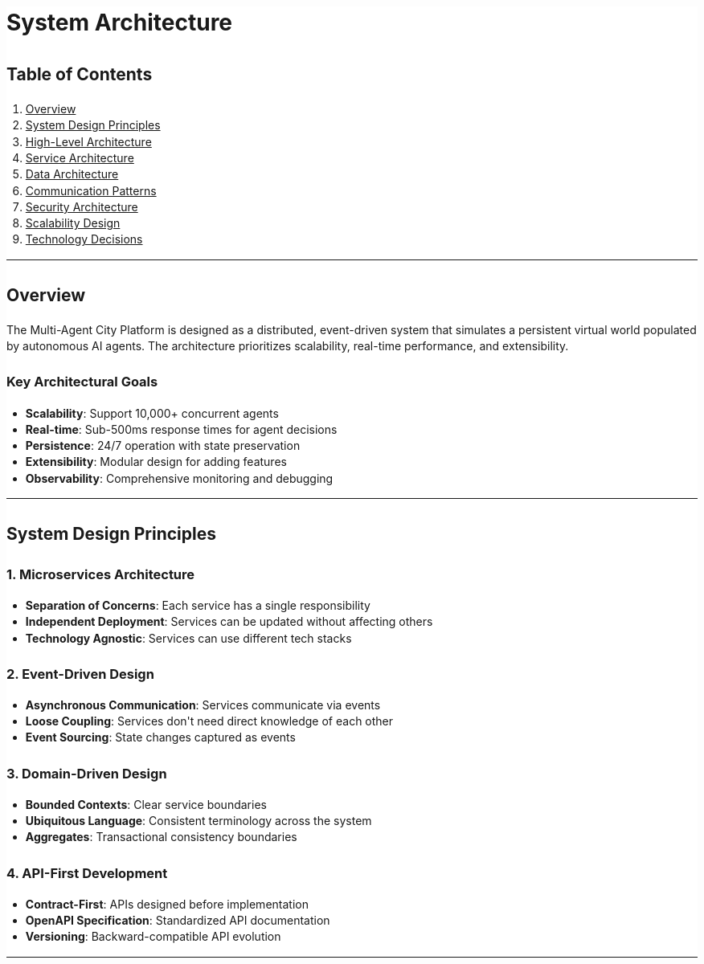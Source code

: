 # System Architecture

## Table of Contents
1. [Overview](#overview)
2. [System Design Principles](#system-design-principles)
3. [High-Level Architecture](#high-level-architecture)
4. [Service Architecture](#service-architecture)
5. [Data Architecture](#data-architecture)
6. [Communication Patterns](#communication-patterns)
7. [Security Architecture](#security-architecture)
8. [Scalability Design](#scalability-design)
9. [Technology Decisions](#technology-decisions)

---

## Overview

The Multi-Agent City Platform is designed as a distributed, event-driven system that simulates a persistent virtual world populated by autonomous AI agents. The architecture prioritizes scalability, real-time performance, and extensibility.

### Key Architectural Goals
- **Scalability**: Support 10,000+ concurrent agents
- **Real-time**: Sub-500ms response times for agent decisions
- **Persistence**: 24/7 operation with state preservation
- **Extensibility**: Modular design for adding features
- **Observability**: Comprehensive monitoring and debugging

---

## System Design Principles

### 1. Microservices Architecture
- **Separation of Concerns**: Each service has a single responsibility
- **Independent Deployment**: Services can be updated without affecting others
- **Technology Agnostic**: Services can use different tech stacks

### 2. Event-Driven Design
- **Asynchronous Communication**: Services communicate via events
- **Loose Coupling**: Services don't need direct knowledge of each other
- **Event Sourcing**: State changes captured as events

### 3. Domain-Driven Design
- **Bounded Contexts**: Clear service boundaries
- **Ubiquitous Language**: Consistent terminology across the system
- **Aggregates**: Transactional consistency boundaries

### 4. API-First Development
- **Contract-First**: APIs designed before implementation
- **OpenAPI Specification**: Standardized API documentation
- **Versioning**: Backward-compatible API evolution

---